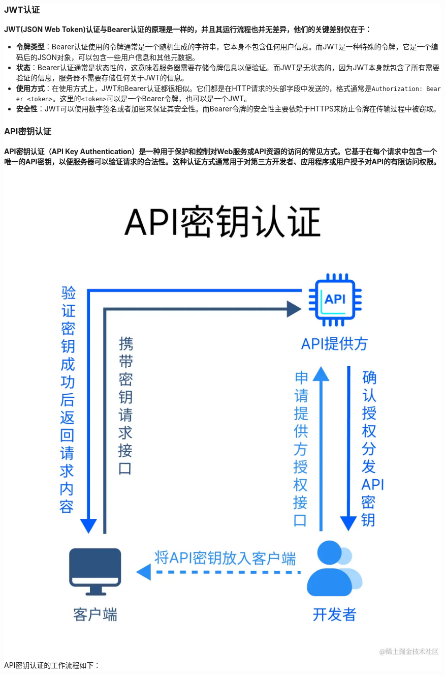 ### JWT认证

**JWT(JSON Web Token)认证与Bearer认证的原理是一样的，并且其运行流程也并无差异，他们的关键差别仅在于：**

- **令牌类型**：Bearer认证使用的令牌通常是一个随机生成的字符串，它本身不包含任何用户信息。而JWT是一种特殊的令牌，它是一个编码后的JSON对象，可以包含一些用户信息和其他元数据。
- **状态**：Bearer认证通常是状态性的，这意味着服务器需要存储令牌信息以便验证。而JWT是无状态的，因为JWT本身就包含了所有需要验证的信息，服务器不需要存储任何关于JWT的信息。
- **使用方式**：在使用方式上，JWT和Bearer认证都很相似。它们都是在HTTP请求的头部字段中发送的，格式通常是`Authorization: Bearer <token>`。这里的`<token>`可以是一个Bearer令牌，也可以是一个JWT。
- **安全性**：JWT可以使用数字签名或者加密来保证其安全性。而Bearer令牌的安全性主要依赖于HTTPS来防止令牌在传输过程中被窃取。

### API密钥认证

**API密钥认证（API Key Authentication）是一种用于保护和控制对Web服务或API资源的访问的常见方式。它基于在每个请求中包含一个唯一的API密钥，以便服务器可以验证请求的合法性。这种认证方式通常用于对第三方开发者、应用程序或用户授予对API的有限访问权限。**

![image.png](assets/【HTTP完全注解】揭开Authorization神秘的面纱/116cdf6cbebc446ba02dbe10e3be0acdtplv-k3u1fbpfcp-jj-mark3024000q75.webp) API密钥认证的工作流程如下：
